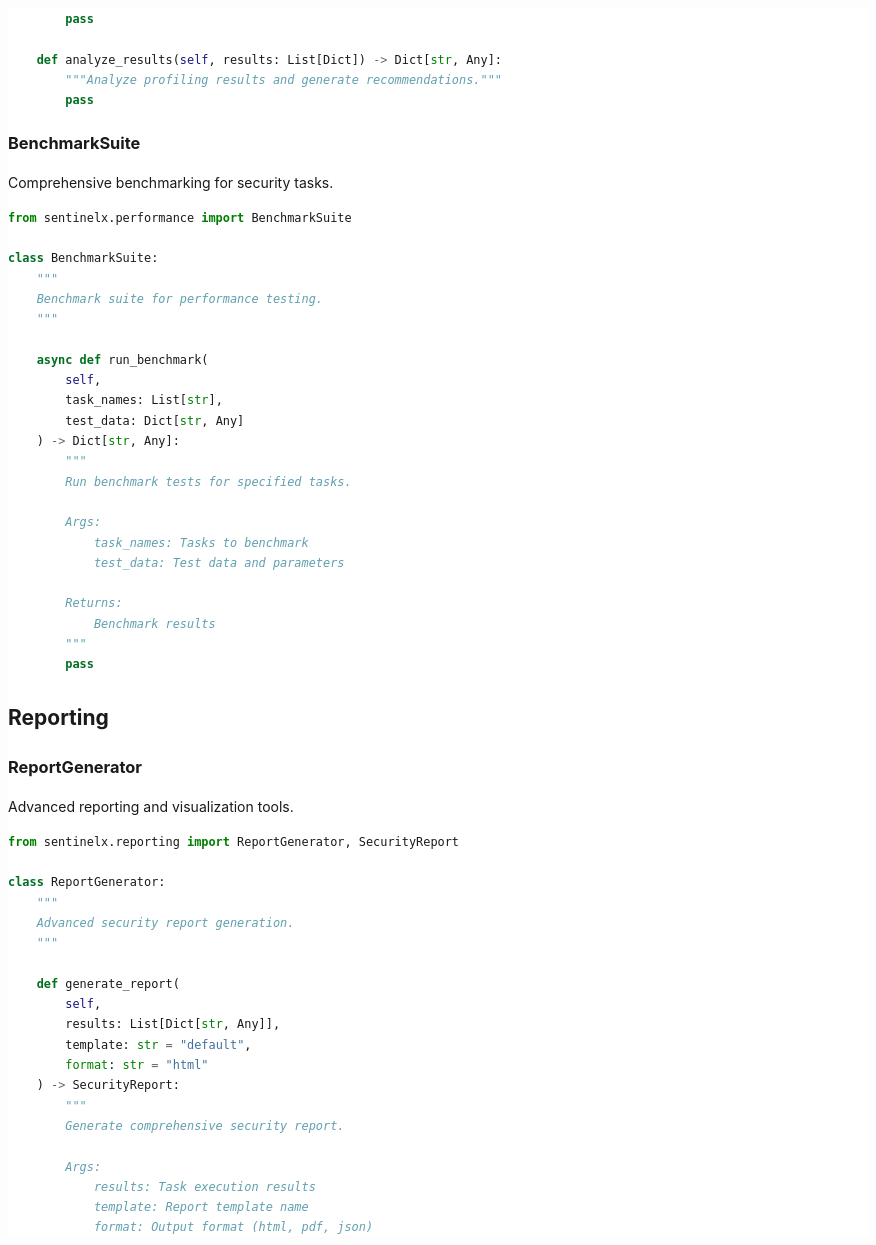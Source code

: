 ```python
        pass
    
    def analyze_results(self, results: List[Dict]) -> Dict[str, Any]:
        """Analyze profiling results and generate recommendations."""
        pass
```

### BenchmarkSuite

Comprehensive benchmarking for security tasks.

```python
from sentinelx.performance import BenchmarkSuite

class BenchmarkSuite:
    """
    Benchmark suite for performance testing.
    """
    
    async def run_benchmark(
        self, 
        task_names: List[str],
        test_data: Dict[str, Any]
    ) -> Dict[str, Any]:
        """
        Run benchmark tests for specified tasks.
        
        Args:
            task_names: Tasks to benchmark
            test_data: Test data and parameters
            
        Returns:
            Benchmark results
        """
        pass
```

## Reporting

### ReportGenerator

Advanced reporting and visualization tools.

```python
from sentinelx.reporting import ReportGenerator, SecurityReport

class ReportGenerator:
    """
    Advanced security report generation.
    """
    
    def generate_report(
        self, 
        results: List[Dict[str, Any]],
        template: str = "default",
        format: str = "html"
    ) -> SecurityReport:
        """
        Generate comprehensive security report.
        
        Args:
            results: Task execution results
            template: Report template name
            format: Output format (html, pdf, json)
```